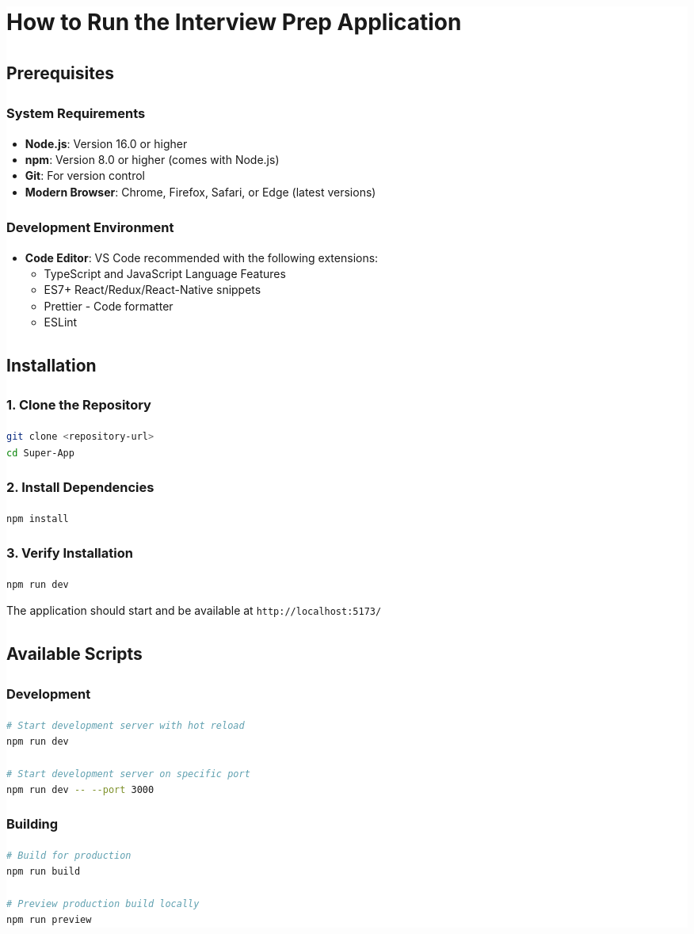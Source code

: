 # How to Run the Interview Prep Application

## Prerequisites

### System Requirements
- **Node.js**: Version 16.0 or higher
- **npm**: Version 8.0 or higher (comes with Node.js)
- **Git**: For version control
- **Modern Browser**: Chrome, Firefox, Safari, or Edge (latest versions)

### Development Environment
- **Code Editor**: VS Code recommended with the following extensions:
  - TypeScript and JavaScript Language Features
  - ES7+ React/Redux/React-Native snippets
  - Prettier - Code formatter
  - ESLint

## Installation

### 1. Clone the Repository
```bash
git clone <repository-url>
cd Super-App
```

### 2. Install Dependencies
```bash
npm install
```

### 3. Verify Installation
```bash
npm run dev
```

The application should start and be available at `http://localhost:5173/`

## Available Scripts

### Development
```bash
# Start development server with hot reload
npm run dev

# Start development server on specific port
npm run dev -- --port 3000
```

### Building
```bash
# Build for production
npm run build

# Preview production build locally
npm run preview
```
